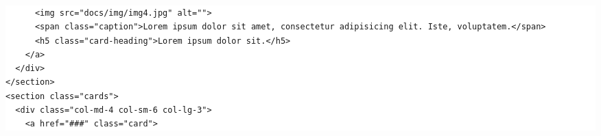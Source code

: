           <img src="docs/img/img4.jpg" alt="">
          <span class="caption">Lorem ipsum dolor sit amet, consectetur adipisicing elit. Iste, voluptatem.</span>
          <h5 class="card-heading">Lorem ipsum dolor sit.</h5>
        </a>
      </div>
    </section>
    <section class="cards">
      <div class="col-md-4 col-sm-6 col-lg-3">
        <a href="###" class="card">